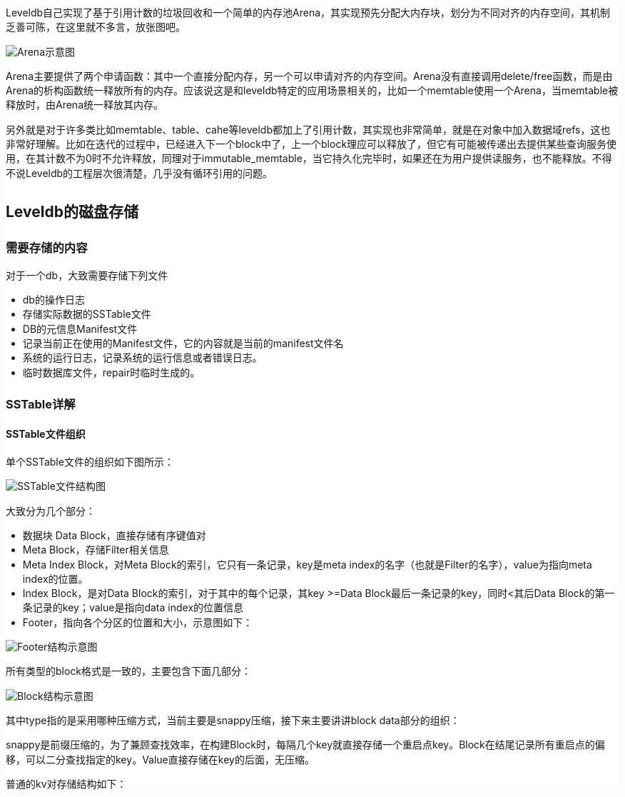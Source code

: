 Leveldb自己实现了基于引用计数的垃圾回收和一个简单的内存池Arena，其实现预先分配大内存块，划分为不同对齐的内存空间，其机制乏善可陈，在这里就不多言，放张图吧。

![Arena示意图](http://img.my.csdn.net/uploads/201302/05/1360076384_8805.JPG)

Arena主要提供了两个申请函数：其中一个直接分配内存，另一个可以申请对齐的内存空间。Arena没有直接调用delete/free函数，而是由Arena的析构函数统一释放所有的内存。应该说这是和leveldb特定的应用场景相关的，比如一个memtable使用一个Arena，当memtable被释放时，由Arena统一释放其内存。

另外就是对于许多类比如memtable、table、cahe等leveldb都加上了引用计数，其实现也非常简单，就是在对象中加入数据域refs，这也非常好理解。比如在迭代的过程中，已经进入下一个block中了，上一个block理应可以释放了，但它有可能被传递出去提供某些查询服务使用，在其计数不为0时不允许释放，同理对于immutable_memtable，当它持久化完毕时，如果还在为用户提供读服务，也不能释放。不得不说Leveldb的工程层次很清楚，几乎没有循环引用的问题。

## Leveldb的磁盘存储

### 需要存储的内容

对于一个db，大致需要存储下列文件

- db的操作日志
- 存储实际数据的SSTable文件
- DB的元信息Manifest文件
- 记录当前正在使用的Manifest文件，它的内容就是当前的manifest文件名
- 系统的运行日志，记录系统的运行信息或者错误日志。
- 临时数据库文件，repair时临时生成的。


### SSTable详解

#### SSTable文件组织

单个SSTable文件的组织如下图所示：

![SSTable文件结构图](http://img.my.csdn.net/uploads/201303/04/1362408394_9888.JPG)

大致分为几个部分：

- 数据块 Data Block，直接存储有序键值对
- Meta Block，存储Filter相关信息
- Meta Index Block，对Meta Block的索引，它只有一条记录，key是meta index的名字（也就是Filter的名字），value为指向meta index的位置。
- Index Block，是对Data Block的索引，对于其中的每个记录，其key >=Data Block最后一条记录的key，同时<其后Data Block的第一条记录的key；value是指向data index的位置信息
- Footer，指向各个分区的位置和大小，示意图如下：

![Footer结构示意图](http://img.my.csdn.net/uploads/201303/04/1362408398_9649.JPG)


所有类型的block格式是一致的，主要包含下面几部分：

![Block结构示意图](http://img.my.csdn.net/uploads/201303/04/1362408401_9227.JPG)

其中type指的是采用哪种压缩方式，当前主要是snappy压缩，接下来主要讲讲block data部分的组织：

snappy是前缀压缩的，为了兼顾查找效率，在构建Block时，每隔几个key就直接存储一个重启点key。Block在结尾记录所有重启点的偏移，可以二分查找指定的key。Value直接存储在key的后面，无压缩。

普通的kv对存储结构如下：
